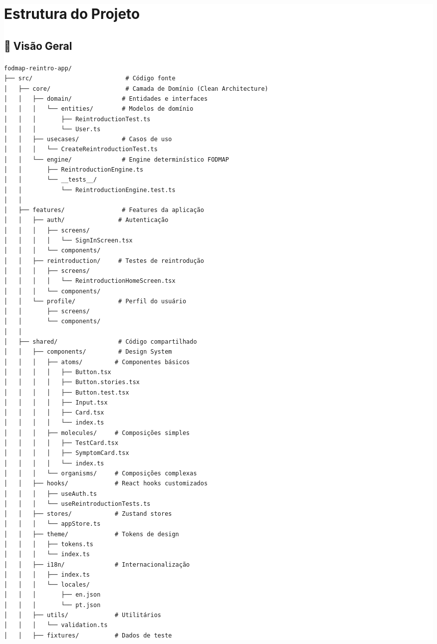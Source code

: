 # Estrutura do Projeto

## 📁 Visão Geral

```
fodmap-reintro-app/
├── src/                          # Código fonte
│   ├── core/                     # Camada de Domínio (Clean Architecture)
│   │   ├── domain/              # Entidades e interfaces
│   │   │   └── entities/        # Modelos de domínio
│   │   │       ├── ReintroductionTest.ts
│   │   │       └── User.ts
│   │   ├── usecases/            # Casos de uso
│   │   │   └── CreateReintroductionTest.ts
│   │   └── engine/              # Engine determinístico FODMAP
│   │       ├── ReintroductionEngine.ts
│   │       └── __tests__/
│   │           └── ReintroductionEngine.test.ts
│   │
│   ├── features/                # Features da aplicação
│   │   ├── auth/               # Autenticação
│   │   │   ├── screens/
│   │   │   │   └── SignInScreen.tsx
│   │   │   └── components/
│   │   ├── reintroduction/     # Testes de reintrodução
│   │   │   ├── screens/
│   │   │   │   └── ReintroductionHomeScreen.tsx
│   │   │   └── components/
│   │   └── profile/            # Perfil do usuário
│   │       ├── screens/
│   │       └── components/
│   │
│   ├── shared/                 # Código compartilhado
│   │   ├── components/         # Design System
│   │   │   ├── atoms/         # Componentes básicos
│   │   │   │   ├── Button.tsx
│   │   │   │   ├── Button.stories.tsx
│   │   │   │   ├── Button.test.tsx
│   │   │   │   ├── Input.tsx
│   │   │   │   ├── Card.tsx
│   │   │   │   └── index.ts
│   │   │   ├── molecules/     # Composições simples
│   │   │   │   ├── TestCard.tsx
│   │   │   │   ├── SymptomCard.tsx
│   │   │   │   └── index.ts
│   │   │   └── organisms/     # Composições complexas
│   │   ├── hooks/             # React hooks customizados
│   │   │   ├── useAuth.ts
│   │   │   └── useReintroductionTests.ts
│   │   ├── stores/            # Zustand stores
│   │   │   └── appStore.ts
│   │   ├── theme/             # Tokens de design
│   │   │   ├── tokens.ts
│   │   │   └── index.ts
│   │   ├── i18n/              # Internacionalização
│   │   │   ├── index.ts
│   │   │   └── locales/
│   │   │       ├── en.json
│   │   │       └── pt.json
│   │   ├── utils/             # Utilitários
│   │   │   └── validation.ts
│   │   ├── fixtures/          # Dados de teste
```